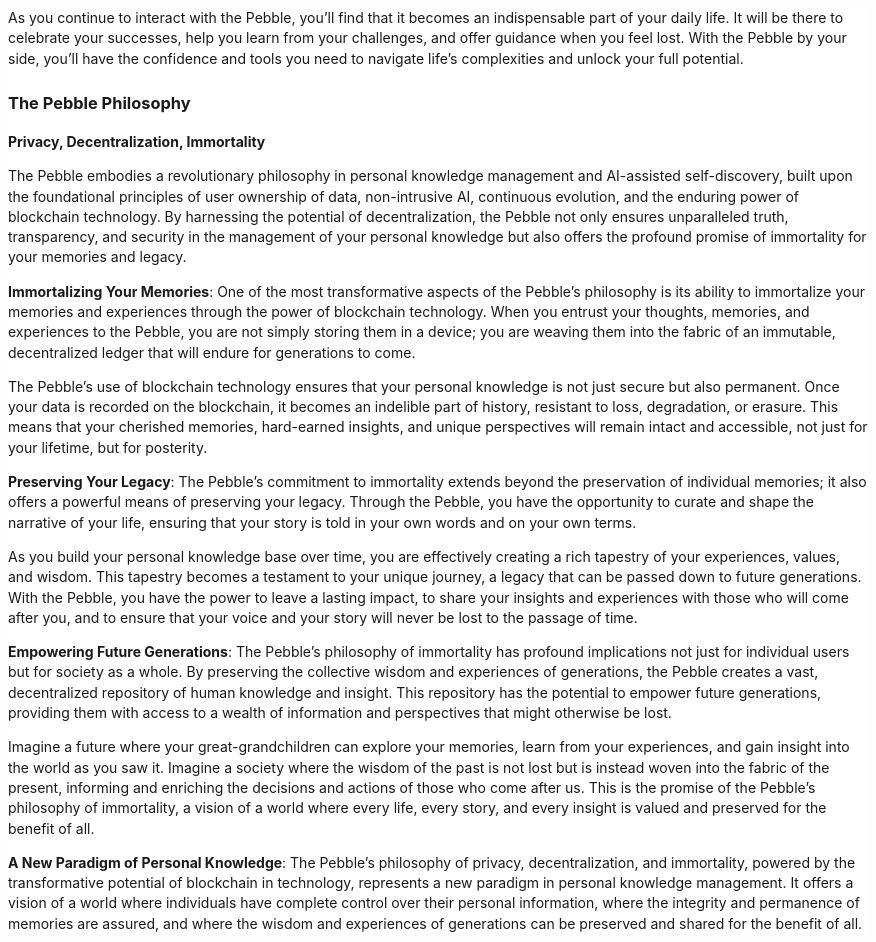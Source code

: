 As you continue to interact with the Pebble, you’ll find that it becomes an indispensable part of your daily life. It will be there to celebrate your successes, help you learn from your challenges, and offer guidance when you feel lost. With the Pebble by your side, you’ll have the confidence and tools you need to navigate life’s complexities and unlock your full potential.

### The Pebble Philosophy

**Privacy, Decentralization, Immortality**

The Pebble embodies a revolutionary philosophy in personal knowledge management and AI-assisted self-discovery, built upon the foundational principles of user ownership of data, non-intrusive AI, continuous evolution, and the enduring power of blockchain technology. By harnessing the potential of decentralization, the Pebble not only ensures unparalleled truth, transparency, and security in the management of your personal knowledge but also offers the profound promise of immortality for your memories and legacy.

**Immortalizing Your Memories**: One of the most transformative aspects of the Pebble’s philosophy is its ability to immortalize your memories and experiences through the power of blockchain technology. When you entrust your thoughts, memories, and experiences to the Pebble, you are not simply storing them in a device; you are weaving them into the fabric of an immutable, decentralized ledger that will endure for generations to come.

The Pebble’s use of blockchain technology ensures that your personal knowledge is not just secure but also permanent. Once your data is recorded on the blockchain, it becomes an indelible part of history, resistant to loss, degradation, or erasure. This means that your cherished memories, hard-earned insights, and unique perspectives will remain intact and accessible, not just for your lifetime, but for posterity.

**Preserving Your Legacy**: The Pebble’s commitment to immortality extends beyond the preservation of individual memories; it also offers a powerful means of preserving your legacy. Through the Pebble, you have the opportunity to curate and shape the narrative of your life, ensuring that your story is told in your own words and on your own terms.

As you build your personal knowledge base over time, you are effectively creating a rich tapestry of your experiences, values, and wisdom. This tapestry becomes a testament to your unique journey, a legacy that can be passed down to future generations. With the Pebble, you have the power to leave a lasting impact, to share your insights and experiences with those who will come after you, and to ensure that your voice and your story will never be lost to the passage of time.

**Empowering Future Generations**: The Pebble’s philosophy of immortality has profound implications not just for individual users but for society as a whole. By preserving the collective wisdom and experiences of generations, the Pebble creates a vast, decentralized repository of human knowledge and insight. This repository has the potential to empower future generations, providing them with access to a wealth of information and perspectives that might otherwise be lost.

Imagine a future where your great-grandchildren can explore your memories, learn from your experiences, and gain insight into the world as you saw it. Imagine a society where the wisdom of the past is not lost but is instead woven into the fabric of the present, informing and enriching the decisions and actions of those who come after us. This is the promise of the Pebble’s philosophy of immortality, a vision of a world where every life, every story, and every insight is valued and preserved for the benefit of all.

**A New Paradigm of Personal Knowledge**: The Pebble’s philosophy of privacy, decentralization, and immortality, powered by the transformative potential of blockchain in technology, represents a new paradigm in personal knowledge management. It offers a vision of a world where individuals have complete control over their personal information, where the integrity and permanence of memories are assured, and where the wisdom and experiences of generations can be preserved and shared for the benefit of all.
